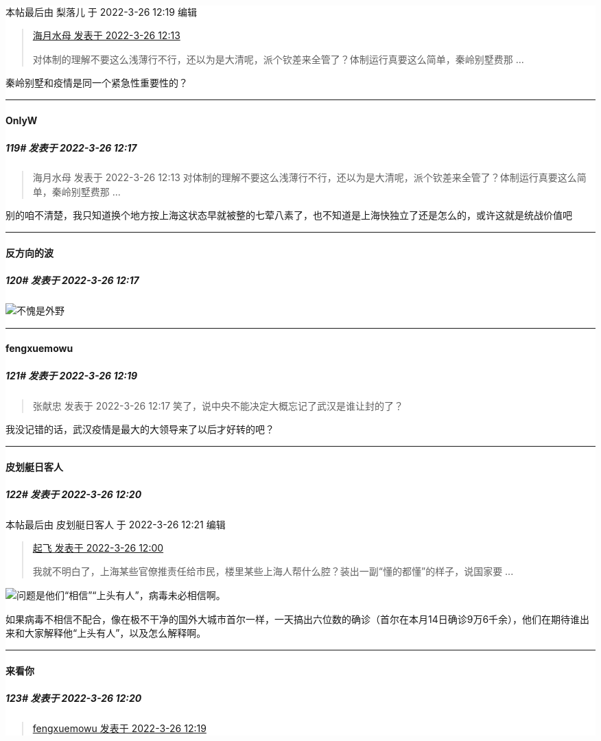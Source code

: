  本帖最后由 梨落儿 于 2022-3-26 12:19 编辑 
<blockquote><a href="httphttps://bbs.saraba1st.com/2b/forum.php?mod=redirect&amp;goto=findpost&amp;pid=55191496&amp;ptid=2060046" target="_blank">海月水母 发表于 2022-3-26 12:13</a>

对体制的理解不要这么浅薄行不行，还以为是大清呢，派个钦差来全管了？体制运行真要这么简单，秦岭别墅费那 ...</blockquote>
秦岭别墅和疫情是同一个紧急性重要性的？

*****

####  OnlyW  
##### 119#       发表于 2022-3-26 12:17

<blockquote>海月水母 发表于 2022-3-26 12:13
对体制的理解不要这么浅薄行不行，还以为是大清呢，派个钦差来全管了？体制运行真要这么简单，秦岭别墅费那 ...</blockquote>
别的咱不清楚，我只知道换个地方按上海这状态早就被整的七荤八素了，也不知道是上海快独立了还是怎么的，或许这就是统战价值吧

*****

####  反方向的波  
##### 120#       发表于 2022-3-26 12:17

<img src="https://static.saraba1st.com/image/smiley/face2017/067.png" referrerpolicy="no-referrer">不愧是外野



*****

####  fengxuemowu  
##### 121#       发表于 2022-3-26 12:19

<blockquote>张献忠 发表于 2022-3-26 12:17
笑了，说中央不能决定大概忘记了武汉是谁让封的了？</blockquote>
我没记错的话，武汉疫情是最大的大领导来了以后才好转的吧？

*****

####  皮划艇日客人  
##### 122#       发表于 2022-3-26 12:20

 本帖最后由 皮划艇日客人 于 2022-3-26 12:21 编辑 
<blockquote><a href="httphttps://bbs.saraba1st.com/2b/forum.php?mod=redirect&amp;goto=findpost&amp;pid=55191348&amp;ptid=2060046" target="_blank">起飞 发表于 2022-3-26 12:00</a>

我就不明白了，上海某些官僚推责任给市民，楼里某些上海人帮什么腔？装出一副“懂的都懂”的样子，说国家要 ...</blockquote>
<img src="https://static.saraba1st.com/image/smiley/face2017/037.png" referrerpolicy="no-referrer">问题是他们“相信”“上头有人”，病毒未必相信啊。

如果病毒不相信不配合，像在极不干净的国外大城市首尔一样，一天搞出六位数的确诊（首尔在本月14日确诊9万6千余），他们在期待谁出来和大家解释他“上头有人”，以及怎么解释啊。

*****

####  来看你  
##### 123#       发表于 2022-3-26 12:20

<blockquote><a href="httphttps://bbs.saraba1st.com/2b/forum.php?mod=redirect&amp;goto=findpost&amp;pid=55191590&amp;ptid=2060046" target="_blank">fengxuemowu 发表于 2022-3-26 12:19</a>

